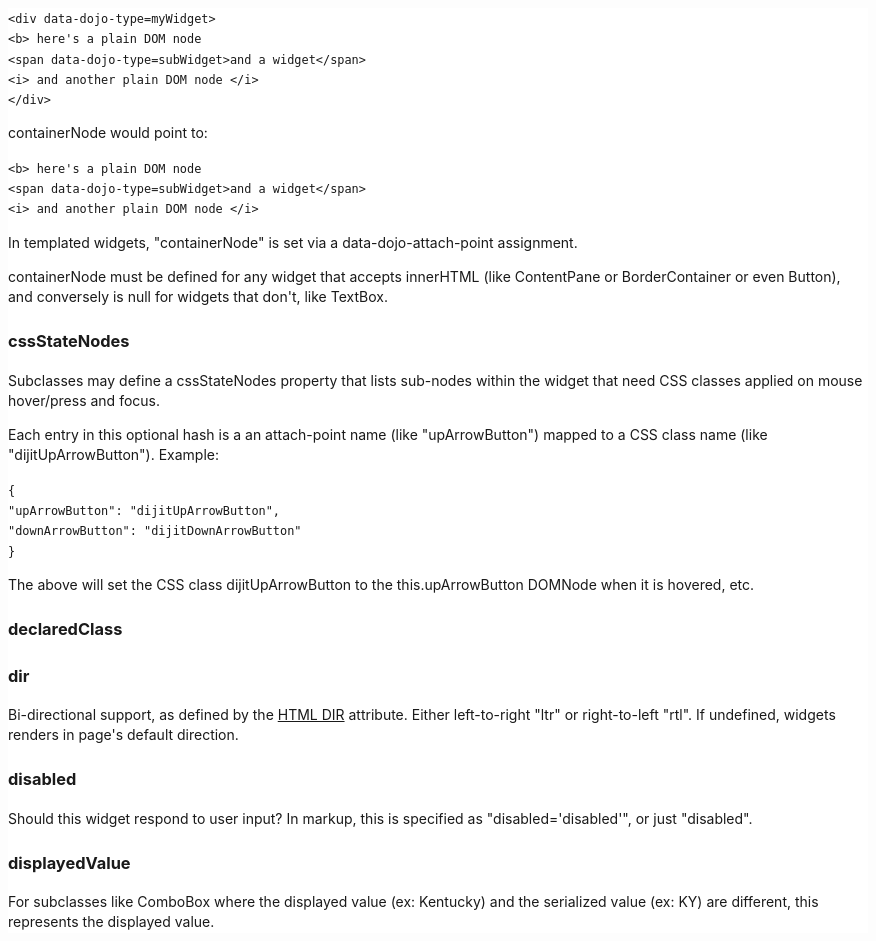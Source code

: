 
    <div data-dojo-type=myWidget>
    <b> here's a plain DOM node
    <span data-dojo-type=subWidget>and a widget</span>
    <i> and another plain DOM node </i>
    </div>


containerNode would point to:


    <b> here's a plain DOM node
    <span data-dojo-type=subWidget>and a widget</span>
    <i> and another plain DOM node </i>


In templated widgets, "containerNode" is set via a
data-dojo-attach-point assignment.

containerNode must be defined for any widget that accepts innerHTML
(like ContentPane or BorderContainer or even Button), and conversely
is null for widgets that don't, like TextBox.

### cssStateNodes
Subclasses may define a cssStateNodes property that lists sub-nodes within the widget that
need CSS classes applied on mouse hover/press and focus.

Each entry in this optional hash is a an attach-point name (like "upArrowButton") mapped to a CSS class name
(like "dijitUpArrowButton"). Example:

    {
    "upArrowButton": "dijitUpArrowButton",
    "downArrowButton": "dijitDownArrowButton"
    }

The above will set the CSS class dijitUpArrowButton to the this.upArrowButton DOMNode when it
is hovered, etc.

### declaredClass


### dir
Bi-directional support, as defined by the [HTML DIR](http://www.w3.org/TR/html401/struct/dirlang.html#adef-dir)
attribute. Either left-to-right "ltr" or right-to-left "rtl".  If undefined, widgets renders in page's
default direction.

### disabled
Should this widget respond to user input?
In markup, this is specified as "disabled='disabled'", or just "disabled".

### displayedValue
For subclasses like ComboBox where the displayed value
(ex: Kentucky) and the serialized value (ex: KY) are different,
this represents the displayed value.
